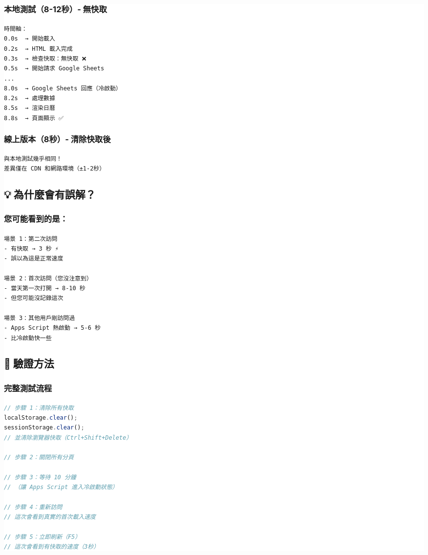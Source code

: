 ### 本地測試（8-12秒）- 無快取

```
時間軸：
0.0s  → 開始載入
0.2s  → HTML 載入完成
0.3s  → 檢查快取：無快取 ❌
0.5s  → 開始請求 Google Sheets
...
8.0s  → Google Sheets 回應（冷啟動）
8.2s  → 處理數據
8.5s  → 渲染日曆
8.8s  → 頁面顯示 ✅
```

### 線上版本（8秒）- 清除快取後

```
與本地測試幾乎相同！
差異僅在 CDN 和網路環境（±1-2秒）
```

## 💡 為什麼會有誤解？

### 您可能看到的是：

```
場景 1：第二次訪問
- 有快取 → 3 秒 ⚡
- 誤以為這是正常速度

場景 2：首次訪問（您沒注意到）
- 當天第一次打開 → 8-10 秒
- 但您可能沒記錄這次

場景 3：其他用戶剛訪問過
- Apps Script 熱啟動 → 5-6 秒
- 比冷啟動快一些
```

## 🎯 驗證方法

### 完整測試流程

```javascript
// 步驟 1：清除所有快取
localStorage.clear();
sessionStorage.clear();
// 並清除瀏覽器快取（Ctrl+Shift+Delete）

// 步驟 2：關閉所有分頁

// 步驟 3：等待 10 分鐘
// （讓 Apps Script 進入冷啟動狀態）

// 步驟 4：重新訪問
// 這次會看到真實的首次載入速度

// 步驟 5：立即刷新（F5）
// 這次會看到有快取的速度（3秒）
```
